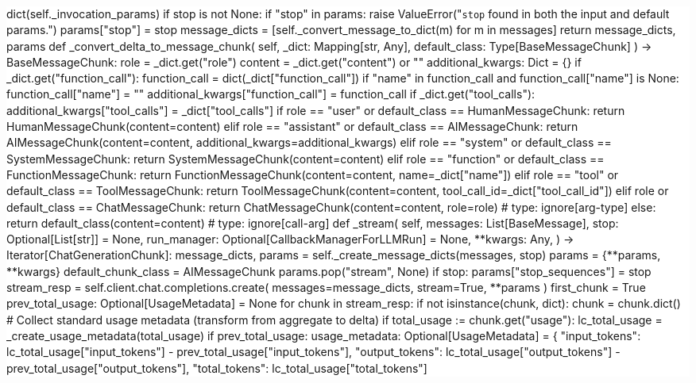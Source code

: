 dict(self._invocation_params)             if stop is not None:                 if "stop" in params:                     raise ValueError("`stop` found in both the input and default params.")                 params["stop"] = stop             message_dicts = [self._convert_message_to_dict(m) for m in messages]             return message_dicts, params              def _convert_delta_to_message_chunk(             self, _dict: Mapping[str, Any], default_class: Type[BaseMessageChunk]         ) -> BaseMessageChunk:             role = _dict.get("role")             content = _dict.get("content") or ""             additional_kwargs: Dict = {}             if _dict.get("function_call"):                 function_call = dict(_dict["function_call"])                 if "name" in function_call and function_call["name"] is None:                     function_call["name"] = ""                 additional_kwargs["function_call"] = function_call             if _dict.get("tool_calls"):                 additional_kwargs["tool_calls"] = _dict["tool_calls"]                  if role == "user" or default_class == HumanMessageChunk:                 return HumanMessageChunk(content=content)             elif role == "assistant" or default_class == AIMessageChunk:                 return AIMessageChunk(content=content, additional_kwargs=additional_kwargs)             elif role == "system" or default_class == SystemMessageChunk:                 return SystemMessageChunk(content=content)             elif role == "function" or default_class == FunctionMessageChunk:                 return FunctionMessageChunk(content=content, name=_dict["name"])             elif role == "tool" or default_class == ToolMessageChunk:                 return ToolMessageChunk(content=content, tool_call_id=_dict["tool_call_id"])             elif role or default_class == ChatMessageChunk:                 return ChatMessageChunk(content=content, role=role)  # type: ignore[arg-type]             else:                 return default_class(content=content)  # type: ignore[call-arg]              def _stream(             self,             messages: List[BaseMessage],             stop: Optional[List[str]] = None,             run_manager: Optional[CallbackManagerForLLMRun] = None,             **kwargs: Any,         ) -> Iterator[ChatGenerationChunk]:             message_dicts, params = self._create_message_dicts(messages, stop)             params = {**params, **kwargs}             default_chunk_class = AIMessageChunk             params.pop("stream", None)             if stop:                 params["stop_sequences"] = stop             stream_resp = self.client.chat.completions.create(                 messages=message_dicts, stream=True, **params             )             first_chunk = True             prev_total_usage: Optional[UsageMetadata] = None             for chunk in stream_resp:                 if not isinstance(chunk, dict):                     chunk = chunk.dict()                 # Collect standard usage metadata (transform from aggregate to delta)                 if total_usage := chunk.get("usage"):                     lc_total_usage = _create_usage_metadata(total_usage)                     if prev_total_usage:                         usage_metadata: Optional[UsageMetadata] = {                             "input_tokens": lc_total_usage["input_tokens"]                             - prev_total_usage["input_tokens"],                             "output_tokens": lc_total_usage["output_tokens"]                             - prev_total_usage["output_tokens"],                             "total_tokens": lc_total_usage["total_tokens"]